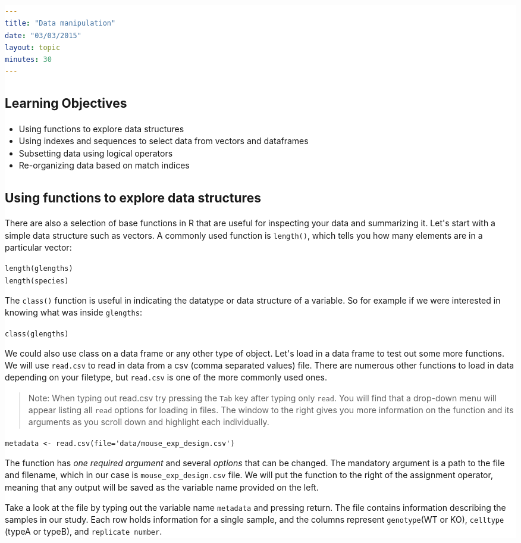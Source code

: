 ```yaml
---
title: "Data manipulation"
date: "03/03/2015"
layout: topic
minutes: 30 
---
```


## Learning Objectives
* Using functions to explore data structures
* Using indexes and sequences to select data from vectors and dataframes
* Subsetting data using logical operators
* Re-organizing data based on match indices


## Using functions to explore data structures

There are also a selection of base functions in R that are useful for inspecting your data and summarizing it. Let's start with a simple data structure such as vectors. A commonly used function is `length()`, which tells you how many elements are in a particular vector:


	length(glengths)
	length(species)


The `class()` function is useful in indicating the datatype or data structure of a variable. So for example if we were interested in knowing what was inside `glengths`:

	class(glengths)


We could also use class on a data frame or any other type of object. Let's load in a data frame to test out some more functions. We will use `read.csv` to read in data from a csv (comma separated values) file. There are numerous other functions to load in data depending on your filetype, but `read.csv` is one of the more commonly used ones.

> Note: When typing out read.csv try pressing the `Tab` key after typing only `read`. You will find that a drop-down menu will appear listing all `read` options for loading in files. The window to the right gives you more information on the function and its arguments as you scroll down and highlight each individually.


	metadata <- read.csv(file='data/mouse_exp_design.csv')


The function has *one required argument* and several *options* that can be changed. The mandatory argument is a path to the file and filename, which in our case is `mouse_exp_design.csv` file. We will put the function to the right of the assignment operator, meaning that any output will be saved as the variable name provided on the left.

Take a look at the file by typing out the variable name `metadata` and pressing return. The file contains information describing the samples in our study. Each row holds information for a single sample, and the columns represent `genotype`(WT or KO),  `celltype` (typeA or typeB), and `replicate number`.
